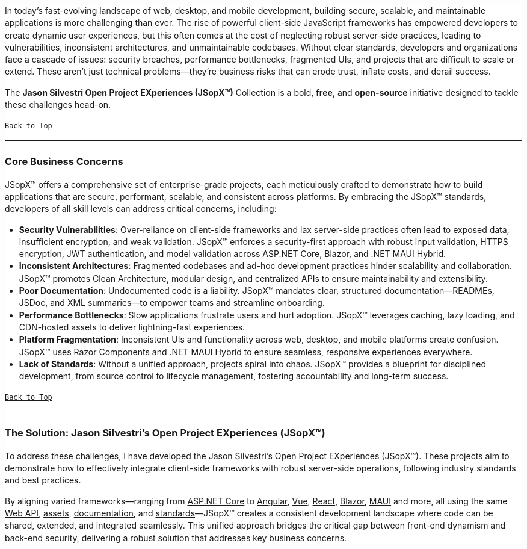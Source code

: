 In today’s fast-evolving landscape of web, desktop, and mobile development, building secure, scalable, and maintainable applications is more challenging than ever. The rise of powerful client-side JavaScript frameworks has empowered developers to create dynamic user experiences, but this often comes at the cost of neglecting robust server-side practices, leading to vulnerabilities, inconsistent architectures, and unmaintainable codebases. Without clear standards, developers and organizations face a cascade of issues: security breaches, performance bottlenecks, fragmented UIs, and projects that are difficult to scale or extend. These aren’t just technical problems—they’re business risks that can erode trust, inflate costs, and derail success.

The **Jason Silvestri Open Project EXperiences (JSopX™)** Collection is a bold, **free**, and **open-source** initiative designed to tackle these challenges head-on. 

[`Back to Top`](#table-of-contents)

---

### Core Business Concerns

JSopX™ offers a comprehensive set of enterprise-grade projects, each meticulously crafted to demonstrate how to build applications that are secure, performant, scalable, and consistent across platforms. By embracing the JSopX™ standards, developers of all skill levels can address critical concerns, including:

- **Security Vulnerabilities**: Over-reliance on client-side frameworks and lax server-side practices often lead to exposed data, insufficient encryption, and weak validation. JSopX™ enforces a security-first approach with robust input validation, HTTPS encryption, JWT authentication, and model validation across ASP.NET Core, Blazor, and .NET MAUI Hybrid.
- **Inconsistent Architectures**: Fragmented codebases and ad-hoc development practices hinder scalability and collaboration. JSopX™ promotes Clean Architecture, modular design, and centralized APIs to ensure maintainability and extensibility.
- **Poor Documentation**: Undocumented code is a liability. JSopX™ mandates clear, structured documentation—READMEs, JSDoc, and XML summaries—to empower teams and streamline onboarding.
- **Performance Bottlenecks**: Slow applications frustrate users and hurt adoption. JSopX™ leverages caching, lazy loading, and CDN-hosted assets to deliver lightning-fast experiences.
- **Platform Fragmentation**: Inconsistent UIs and functionality across web, desktop, and mobile platforms create confusion. JSopX™ uses Razor Components and .NET MAUI Hybrid to ensure seamless, responsive experiences everywhere.
- **Lack of Standards**: Without a unified approach, projects spiral into chaos. JSopX™ provides a blueprint for disciplined development, from source control to lifecycle management, fostering accountability and long-term success.

[`Back to Top`](#table-of-contents)

---

### The Solution: Jason Silvestri’s Open Project EXperiences (JSopX™)

To address these challenges, I have developed the Jason Silvestri’s Open Project EXperiences (JSopX™). These projects aim to demonstrate how to effectively integrate client-side frameworks with robust server-side operations, following industry standards and best practices.

By aligning varied frameworks—ranging from [ASP.NET Core](../OpenProjects/jsopx.AspNetCore/README.md) to [Angular](../OpenProjects/jsopx.AngularCore/README.md), [Vue](../OpenProjects/jsopx.VueCore/README.md), [React](../OpenProjects/jsopx.ReactCore/README.md), [Blazor](../OpenProjects/jsopx.BlazorServerCore/README.md), [MAUI](../OpenProjects/jsopx.MauiHybridNetCore/README.md) and more, all using the same [Web API](../OpenProjects/jsopx.WebAPI/README.md), [assets](../OpenProjects/jsopx.RCLxProper/README.md), [documentation](../OpenProjects/jsopx.BridgeTooFar/README.md), and [standards](../Introduction/JSopxDevelopmentStandards.md)—JSopX™ creates a consistent development landscape where code can be shared, extended, and integrated seamlessly. This unified approach bridges the critical gap between front-end dynamism and back-end security, delivering a robust solution that addresses key business concerns. 
